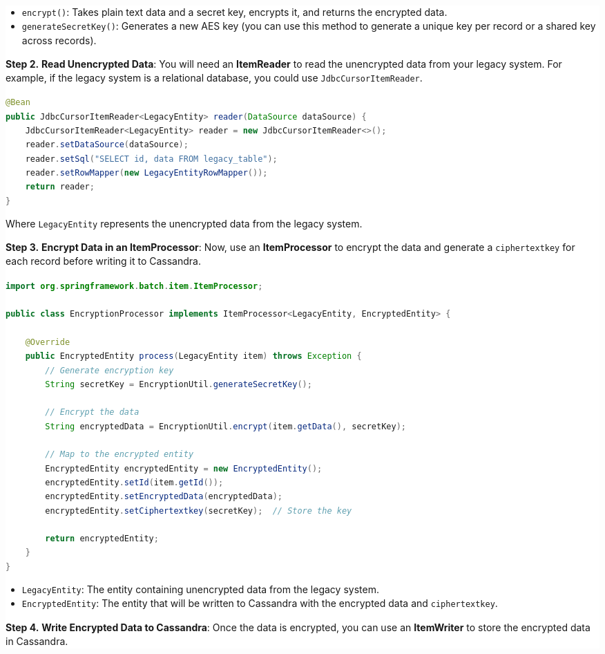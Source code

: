 - `encrypt()`: Takes plain text data and a secret key, encrypts it, and returns the encrypted data.
- `generateSecretKey()`: Generates a new AES key (you can use this method to generate a unique key per record or a shared key across records).

**Step 2.** **Read Unencrypted Data**:
You will need an **ItemReader** to read the unencrypted data from your legacy system. For example, if the legacy system is a relational database, you could use `JdbcCursorItemReader`.

```java
@Bean
public JdbcCursorItemReader<LegacyEntity> reader(DataSource dataSource) {
    JdbcCursorItemReader<LegacyEntity> reader = new JdbcCursorItemReader<>();
    reader.setDataSource(dataSource);
    reader.setSql("SELECT id, data FROM legacy_table");
    reader.setRowMapper(new LegacyEntityRowMapper());
    return reader;
}
```

Where `LegacyEntity` represents the unencrypted data from the legacy system.

**Step 3.** **Encrypt Data in an ItemProcessor**:
Now, use an **ItemProcessor** to encrypt the data and generate a `ciphertextkey` for each record before writing it to Cassandra.

```java
import org.springframework.batch.item.ItemProcessor;

public class EncryptionProcessor implements ItemProcessor<LegacyEntity, EncryptedEntity> {

    @Override
    public EncryptedEntity process(LegacyEntity item) throws Exception {
        // Generate encryption key
        String secretKey = EncryptionUtil.generateSecretKey();

        // Encrypt the data
        String encryptedData = EncryptionUtil.encrypt(item.getData(), secretKey);

        // Map to the encrypted entity
        EncryptedEntity encryptedEntity = new EncryptedEntity();
        encryptedEntity.setId(item.getId());
        encryptedEntity.setEncryptedData(encryptedData);
        encryptedEntity.setCiphertextkey(secretKey);  // Store the key

        return encryptedEntity;
    }
}
```

- `LegacyEntity`: The entity containing unencrypted data from the legacy system.
- `EncryptedEntity`: The entity that will be written to Cassandra with the encrypted data and `ciphertextkey`.

**Step 4.** **Write Encrypted Data to Cassandra**:
Once the data is encrypted, you can use an **ItemWriter** to store the encrypted data in Cassandra.
